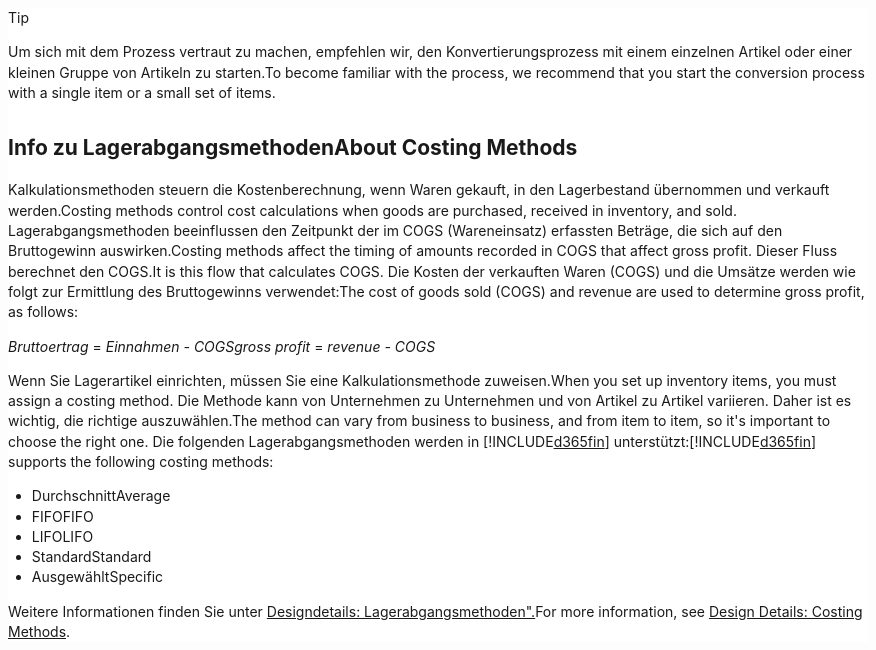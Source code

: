 > [!TIP]
> <span data-ttu-id="a434d-111">Um sich mit dem Prozess vertraut zu machen, empfehlen wir, den Konvertierungsprozess mit einem einzelnen Artikel oder einer kleinen Gruppe von Artikeln zu starten.</span><span class="sxs-lookup"><span data-stu-id="a434d-111">To become familiar with the process, we recommend that you start the conversion process with a single item or a small set of items.</span></span>

## <a name="about-costing-methods"></a><span data-ttu-id="a434d-112">Info zu Lagerabgangsmethoden</span><span class="sxs-lookup"><span data-stu-id="a434d-112">About Costing Methods</span></span>

<span data-ttu-id="a434d-113">Kalkulationsmethoden steuern die Kostenberechnung, wenn Waren gekauft, in den Lagerbestand übernommen und verkauft werden.</span><span class="sxs-lookup"><span data-stu-id="a434d-113">Costing methods control cost calculations when goods are purchased, received in inventory, and sold.</span></span> <span data-ttu-id="a434d-114">Lagerabgangsmethoden beeinflussen den Zeitpunkt der im COGS (Wareneinsatz) erfassten Beträge, die sich auf den Bruttogewinn auswirken.</span><span class="sxs-lookup"><span data-stu-id="a434d-114">Costing methods affect the timing of amounts recorded in COGS that affect gross profit.</span></span> <span data-ttu-id="a434d-115">Dieser Fluss berechnet den COGS.</span><span class="sxs-lookup"><span data-stu-id="a434d-115">It is this flow that calculates COGS.</span></span> <span data-ttu-id="a434d-116">Die Kosten der verkauften Waren (COGS) und die Umsätze werden wie folgt zur Ermittlung des Bruttogewinns verwendet:</span><span class="sxs-lookup"><span data-stu-id="a434d-116">The cost of goods sold (COGS) and revenue are used to determine gross profit, as follows:</span></span>

<span data-ttu-id="a434d-117">*Bruttoertrag* = *Einnahmen - COGS*</span><span class="sxs-lookup"><span data-stu-id="a434d-117">*gross profit* = *revenue - COGS*</span></span>

<span data-ttu-id="a434d-118">Wenn Sie Lagerartikel einrichten, müssen Sie eine Kalkulationsmethode zuweisen.</span><span class="sxs-lookup"><span data-stu-id="a434d-118">When you set up inventory items, you must assign a costing method.</span></span> <span data-ttu-id="a434d-119">Die Methode kann von Unternehmen zu Unternehmen und von Artikel zu Artikel variieren. Daher ist es wichtig, die richtige auszuwählen.</span><span class="sxs-lookup"><span data-stu-id="a434d-119">The method can vary from business to business, and from item to item, so it's important to choose the right one.</span></span> <span data-ttu-id="a434d-120">Die folgenden Lagerabgangsmethoden werden in [!INCLUDE[d365fin](includes/d365fin_md.md)] unterstützt:</span><span class="sxs-lookup"><span data-stu-id="a434d-120">[!INCLUDE[d365fin](includes/d365fin_md.md)] supports the following costing methods:</span></span>

* <span data-ttu-id="a434d-121">Durchschnitt</span><span class="sxs-lookup"><span data-stu-id="a434d-121">Average</span></span>
* <span data-ttu-id="a434d-122">FIFO</span><span class="sxs-lookup"><span data-stu-id="a434d-122">FIFO</span></span>
* <span data-ttu-id="a434d-123">LIFO</span><span class="sxs-lookup"><span data-stu-id="a434d-123">LIFO</span></span>
* <span data-ttu-id="a434d-124">Standard</span><span class="sxs-lookup"><span data-stu-id="a434d-124">Standard</span></span>
* <span data-ttu-id="a434d-125">Ausgewählt</span><span class="sxs-lookup"><span data-stu-id="a434d-125">Specific</span></span>

<span data-ttu-id="a434d-126">Weitere Informationen finden Sie unter [Designdetails: Lagerabgangsmethoden".](design-details-costing-methods.md)</span><span class="sxs-lookup"><span data-stu-id="a434d-126">For more information, see [Design Details: Costing Methods](design-details-costing-methods.md).</span></span>
